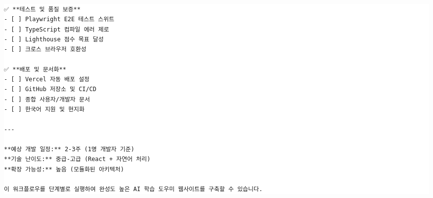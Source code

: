 ```
✅ **테스트 및 품질 보증**
- [ ] Playwright E2E 테스트 스위트
- [ ] TypeScript 컴파일 에러 제로
- [ ] Lighthouse 점수 목표 달성
- [ ] 크로스 브라우저 호환성

✅ **배포 및 문서화**
- [ ] Vercel 자동 배포 설정
- [ ] GitHub 저장소 및 CI/CD
- [ ] 종합 사용자/개발자 문서
- [ ] 한국어 지원 및 현지화

---

**예상 개발 일정:** 2-3주 (1명 개발자 기준)
**기술 난이도:** 중급-고급 (React + 자연어 처리)
**확장 가능성:** 높음 (모듈화된 아키텍처)

이 워크플로우를 단계별로 실행하여 완성도 높은 AI 학습 도우미 웹사이트를 구축할 수 있습니다.
```
